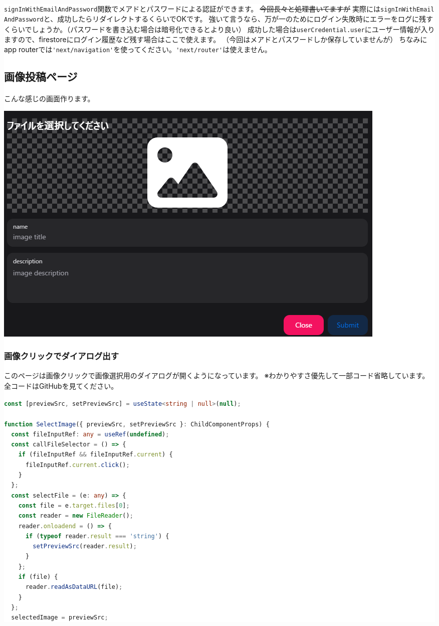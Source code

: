 `signInWithEmailAndPassword`関数でメアドとパスワードによる認証ができます。
~~今回長々と処理書いてますが~~ 実際には`signInWithEmailAndPassword`と、成功したらリダイレクトするくらいでOKです。
強いて言うなら、万が一のためにログイン失敗時にエラーをログに残すくらいでしょうか。（パスワードを書き込む場合は暗号化できるとより良い）
成功した場合は`userCredential.user`にユーザー情報が入りますので、firestoreにログイン履歴など残す場合はここで使えます。
（今回はメアドとパスワードしか保存していませんが）
ちなみにapp routerでは`'next/navigation'`を使ってください。`'next/router'`は使えません。

## 画像投稿ページ

こんな感じの画面作ります。

![alt](/images/articles/nextjs-and-firebase/throw.png)


### 画像クリックでダイアログ出す

このページは画像クリックで画像選択用のダイアログが開くようになっています。
※わかりやすさ優先して一部コード省略しています。全コードはGitHubを見てください。

```typescript
const [previewSrc, setPreviewSrc] = useState<string | null>(null);

function SelectImage({ previewSrc, setPreviewSrc }: ChildComponentProps) {
  const fileInputRef: any = useRef(undefined);
  const callFileSelector = () => {
    if (fileInputRef && fileInputRef.current) {
      fileInputRef.current.click();
    }
  };
  const selectFile = (e: any) => {
    const file = e.target.files[0];
    const reader = new FileReader();
    reader.onloadend = () => {
      if (typeof reader.result === 'string') {
        setPreviewSrc(reader.result);
      }
    };
    if (file) {
      reader.readAsDataURL(file);
    }
  };
  selectedImage = previewSrc;
```